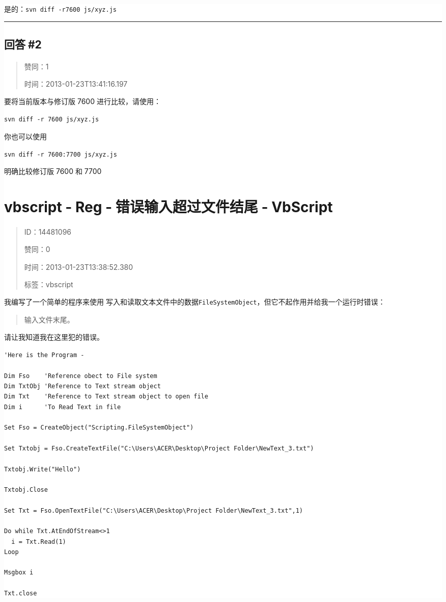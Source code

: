 是的：`svn diff -r7600 js/xyz.js`

* * *

## 回答 #2

> 赞同：1
> 
> 时间：2013-01-23T13:41:16.197

要将当前版本与修订版 7600 进行比较，请使用：

```
svn diff -r 7600 js/xyz.js 
```

你也可以使用

```
svn diff -r 7600:7700 js/xyz.js 
```

明确比较修订版 7600 和 7700

# vbscript - Reg - 错误输入超过文件结尾 - VbScript

> ID：14481096
> 
> 赞同：0
> 
> 时间：2013-01-23T13:38:52.380
> 
> 标签：vbscript

我编写了一个简单的程序来使用 写入和读取文本文件中的数据`FileSystemObject`，但它不起作用并给我一个运行时错误：

> 输入文件末尾。

请让我知道我在这里犯的错误。

```
'Here is the Program - 

Dim Fso    'Reference obect to File system
Dim TxtObj 'Reference to Text stream object
Dim Txt    'Reference to Text stream object to open file
Dim i      'To Read Text in file

Set Fso = CreateObject("Scripting.FileSystemObject")

Set Txtobj = Fso.CreateTextFile("C:\Users\ACER\Desktop\Project Folder\NewText_3.txt")

Txtobj.Write("Hello")

Txtobj.Close

Set Txt = Fso.OpenTextFile("C:\Users\ACER\Desktop\Project Folder\NewText_3.txt",1)

Do while Txt.AtEndOfStream<>1
  i = Txt.Read(1)
Loop

Msgbox i

Txt.close 
```
